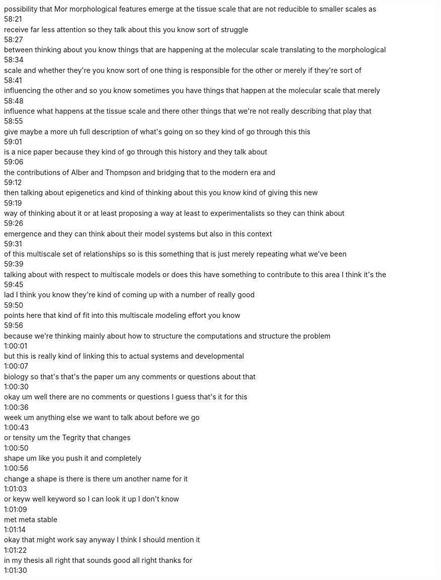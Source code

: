 possibility that Mor morphological features emerge at the tissue scale that are not reducible to smaller scales as     
58:21     
receive far less attention so they talk about this you know sort of struggle     
58:27     
between thinking about you know things that are happening at the molecular scale translating to the morphological     
58:34     
scale and whether they're you know sort of one thing is responsible for the other or merely if they're sort of     
58:41     
influencing the other and so you know sometimes you have things that happen at the molecular scale that merely     
58:48     
influence what happens at the tissue scale and there other things that we're not really describing that play that     
58:55     
give maybe a more uh full description of what's going on so they kind of go through this this     
59:01     
is a nice paper because they kind of go through this history and they talk about     
59:06     
the contributions of Alber and Thompson and bridging that to the modern era and     
59:12     
then talking about epigenetics and kind of thinking about this you know kind of giving this new     
59:19     
way of thinking about it or at least proposing a way at least to experimentalists so they can think about     
59:26     
emergence and they can think about their model systems but also in this context     
59:31     
of this multiscale set of relationships so is this something that is just merely repeating what we've been     
59:39     
talking about with respect to multiscale models or does this have something to contribute to this area I think it's the     
59:45     
lad I think you know they're kind of coming up with a number of really good     
59:50     
points here that kind of fit into this multiscale modeling effort you know     
59:56     
because we're thinking mainly about how to structure the computations and structure the problem     
1:00:01     
but this is really kind of linking this to actual systems and developmental     
1:00:07     
biology so that's that's the paper um any comments or questions about that     
1:00:30     
okay um well there are no comments or questions I guess that's it for this     
1:00:36     
week um anything else we want to talk about before we go     
1:00:43     
or tensity um the Tegrity that changes     
1:00:50     
shape um like you push it and completely     
1:00:56     
change a shape is there is there um another name for it     
1:01:03     
or keyw well keyword so I can look it up I don't know     
1:01:09     
met meta stable     
1:01:14     
okay that might work say anyway I think I should mention it     
1:01:22     
in my thesis all right that sounds good all right thanks for     
1:01:30     